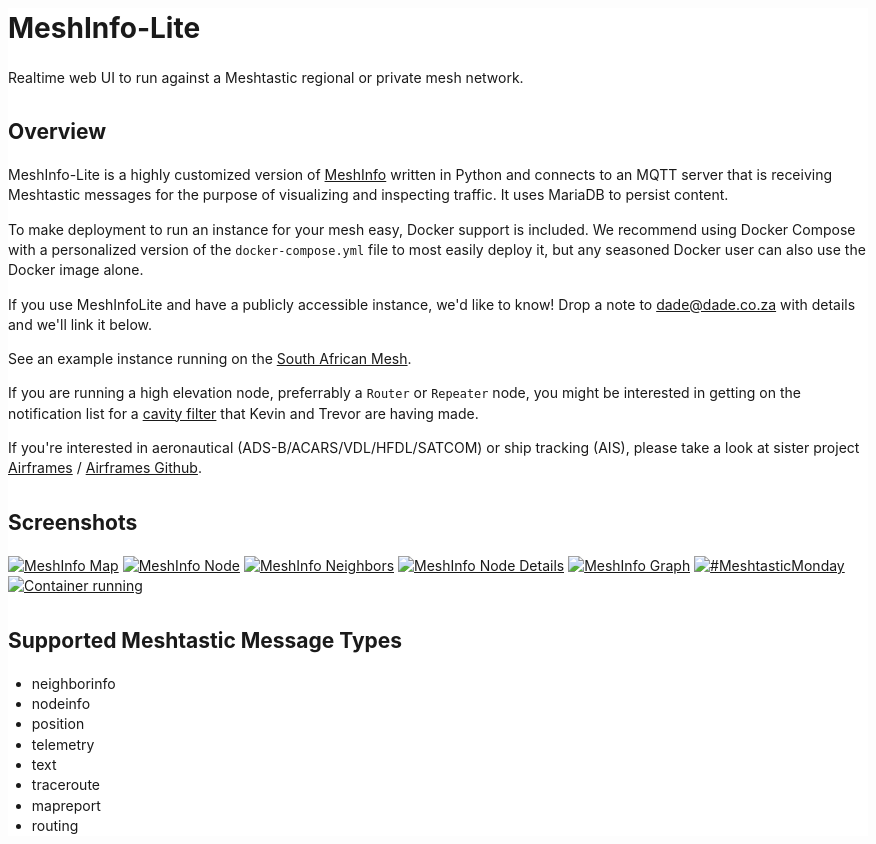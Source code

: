 # MeshInfo-Lite

Realtime web UI to run against a Meshtastic regional or private mesh network.

## Overview

MeshInfo-Lite is a highly customized version of [MeshInfo](https://github.com/MeshAddicts/meshinfo) written in Python and connects to an MQTT server that is receiving Meshtastic messages for the purpose of visualizing and inspecting traffic. It uses MariaDB to persist content.

To make deployment to run an instance for your mesh easy, Docker support is included. We recommend using Docker Compose with a personalized version of the `docker-compose.yml` file to most easily deploy it, but any seasoned Docker user can also use the Docker image alone.

If you use MeshInfoLite and have a publicly accessible instance, we'd like to know! Drop a note to dade@dade.co.za with details and we'll link it below.

See an example instance running on the [South African Mesh](https://mesh.zr1rf.za.net).

If you are running a high elevation node, preferrably a `Router` or `Repeater` node, you might be interested in getting on the notification list for a [cavity filter](https://shop.airframes.io/products/lora-915mhz-filter) that Kevin and Trevor are having made.

If you're interested in aeronautical (ADS-B/ACARS/VDL/HFDL/SATCOM) or ship tracking (AIS), please take a look at sister project [Airframes](https://airframes.io) / [Airframes Github](https://github.com/airframesio).

## Screenshots

[<img src="https://raw.githubusercontent.com/dadecoza/meshinfo-lite/main/docs/meshinfo1.png" alt="MeshInfo Map" width="200" />](https://raw.githubusercontent.com/dadecoza/meshinfo-lite/main/docs/meshinfo1.png)
[<img src="https://raw.githubusercontent.com/dadecoza/meshinfo-lite/main/docs/meshinfo2.png" alt="MeshInfo Node" width="200" />](https://raw.githubusercontent.com/dadecoza/meshinfo-lite/main/docs/meshinfo2.png)
[<img src="https://raw.githubusercontent.com/dadecoza/meshinfo-lite/main/docs/meshinfo3.png" alt="MeshInfo Neighbors" width="200" />](https://raw.githubusercontent.com/dadecoza/meshinfo-lite/main/docs/meshinfo3.png)
[<img src="https://raw.githubusercontent.com/dadecoza/meshinfo-lite/main/docs/meshinfo4.png" alt="MeshInfo Node Details" width="200" />](https://raw.githubusercontent.com/dadecoza/meshinfo-lite/main/docs/meshinfo4.png)
[<img src="https://raw.githubusercontent.com/dadecoza/meshinfo-lite/main/docs/meshinfo6.png" alt="MeshInfo Graph" width="200" />](https://raw.githubusercontent.com/dadecoza/meshinfo-lite/main/docs/meshinfo6.png)
[<img src="https://raw.githubusercontent.com/dadecoza/meshinfo-lite/main/docs/meshinfo7.png" alt="#MeshtasticMonday" width="200" />](https://raw.githubusercontent.com/dadecoza/meshinfo-lite/main/docs/meshinfo7.png)
[<img src="https://raw.githubusercontent.com/dadecoza/meshinfo-lite/main/docs/meshinfo5.png" alt="Container running" width="260" />](https://raw.githubusercontent.com/dadecoza/meshinfo-lite/main/docs/meshinfo5.png)


## Supported Meshtastic Message Types

- neighborinfo
- nodeinfo
- position
- telemetry
- text
- traceroute
- mapreport
- routing
